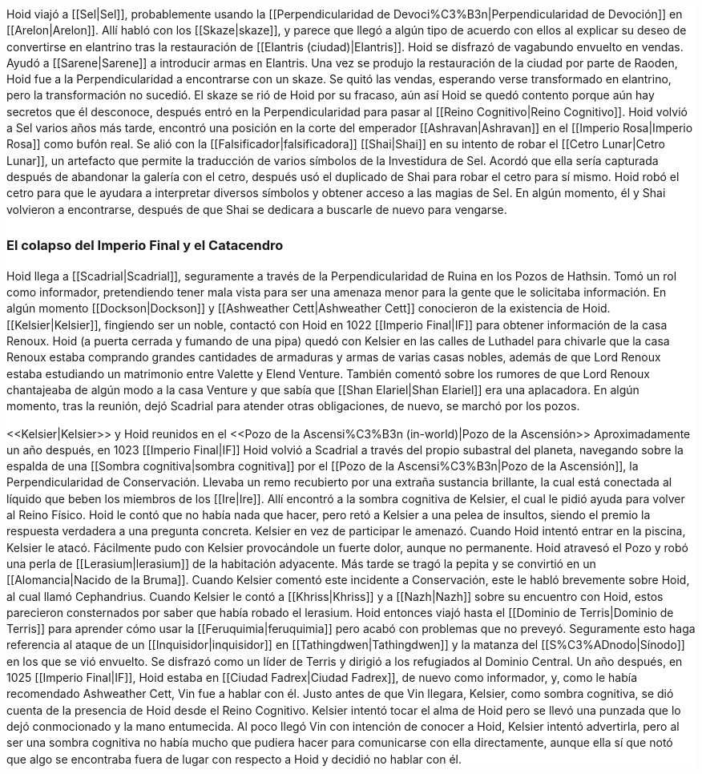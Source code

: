 
Hoid viajó a [[Sel\|Sel]], probablemente usando la [[Perpendicularidad de Devoci%C3%B3n\|Perpendicularidad de Devoción]] en [[Arelon\|Arelon]]. Allí habló con los [[Skaze\|skaze]], y parece que llegó a algún tipo de acuerdo con ellos al explicar su deseo de convertirse en elantrino tras la restauración de [[Elantris (ciudad)\|Elantris]]. Hoid se disfrazó de vagabundo envuelto en vendas. Ayudó a [[Sarene\|Sarene]] a introducir armas en Elantris. Una vez se produjo la restauración de la ciudad por parte de Raoden, Hoid fue a la Perpendicularidad a encontrarse con un skaze. Se quitó las vendas, esperando verse transformado en elantrino, pero la transformación no sucedió. El skaze se rió de Hoid por su fracaso, aún así Hoid se quedó contento porque aún hay secretos que él desconoce, después entró en la Perpendicularidad para pasar al [[Reino Cognitivo\|Reino Cognitivo]].
Hoid volvió a Sel varios años más tarde, encontró una posición en la corte del emperador [[Ashravan\|Ashravan]] en el [[Imperio Rosa\|Imperio Rosa]] como bufón real. Se alió con la [[Falsificador\|falsificadora]] [[Shai\|Shai]] en su intento de robar el [[Cetro Lunar\|Cetro Lunar]], un artefacto que permite la traducción de varios símbolos de la Investidura de Sel. Acordó que ella sería capturada después de abandonar la galería con el cetro, después usó el duplicado de Shai para robar el cetro para sí mismo. Hoid robó el cetro para que le ayudara a interpretar diversos símbolos y obtener acceso a las magias de Sel.
En algún momento, él y Shai volvieron a encontrarse, después de que Shai se dedicara a buscarle de nuevo para vengarse.

### El colapso del Imperio Final y el Catacendro
Hoid llega a [[Scadrial\|Scadrial]], seguramente a través de la Perpendicularidad de Ruina en los Pozos de Hathsin. Tomó un rol como informador, pretendiendo tener mala vista para ser una amenaza menor para la gente que le solicitaba información. En algún momento [[Dockson\|Dockson]] y [[Ashweather Cett\|Ashweather Cett]] conocieron de la existencia de Hoid. [[Kelsier\|Kelsier]], fingiendo ser un noble, contactó con Hoid en 1022 [[Imperio Final\|IF]] para obtener información de la casa Renoux. Hoid (a puerta cerrada y fumando de una pipa) quedó con Kelsier en las calles de Luthadel para chivarle que la casa Renoux estaba comprando grandes cantidades de armaduras y armas de varias casas nobles, además de que Lord Renoux estaba estudiando un matrimonio entre Valette y Elend Venture. También comentó sobre los rumores de que Lord Renoux chantajeaba de algún modo a la casa Venture y que sabía que [[Shan Elariel\|Shan Elariel]] era una aplacadora. En algún momento, tras la reunión, dejó Scadrial para atender otras obligaciones, de nuevo, se marchó por los pozos.

  <<Kelsier\|Kelsier>> y Hoid reunidos en el <<Pozo de la Ascensi%C3%B3n (in-world)\|Pozo de la Ascensión>>
Aproximadamente un año después, en 1023 [[Imperio Final\|IF]] Hoid volvió a Scadrial a través del propio subastral del planeta, navegando sobre la espalda de una [[Sombra cognitiva\|sombra cognitiva]] por el [[Pozo de la Ascensi%C3%B3n\|Pozo de la Ascensión]], la Perpendicularidad de Conservación. Llevaba un remo recubierto por una extraña sustancia brillante, la cual está conectada al líquido que beben los miembros de los [[Ire\|Ire]]. Allí encontró a la sombra cognitiva de Kelsier, el cual le pidió ayuda para volver al Reino Físico. Hoid le contó que no había nada que hacer, pero retó a Kelsier a una pelea de insultos, siendo el premio la respuesta verdadera a una pregunta concreta. Kelsier en vez de participar le amenazó. Cuando Hoid intentó entrar en la piscina, Kelsier le atacó. Fácilmente pudo con Kelsier provocándole un fuerte dolor, aunque no permanente. Hoid atravesó el Pozo y robó una perla de [[Lerasium\|lerasium]] de la habitación adyacente. Más tarde se tragó la pepita y se convirtió en un [[Alomancia\|Nacido de la Bruma]]. Cuando Kelsier comentó este incidente a Conservación, este le habló brevemente sobre Hoid, al cual llamó Cephandrius. Cuando Kelsier le contó a [[Khriss\|Khriss]] y a [[Nazh\|Nazh]] sobre su encuentro con Hoid, estos parecieron consternados por saber que había robado el lerasium.
Hoid entonces viajó hasta el [[Dominio de Terris\|Dominio de Terris]] para aprender cómo usar la [[Feruquimia\|feruquimia]] pero acabó con problemas que no preveyó. Seguramente esto haga referencia al ataque de un [[Inquisidor\|inquisidor]] en [[Tathingdwen\|Tathingdwen]] y la matanza del [[S%C3%ADnodo\|Sínodo]] en los que se vió envuelto. Se disfrazó como un líder de Terris y dirigió a los refugiados al Dominio Central.
Un año después, en 1025 [[Imperio Final\|IF]], Hoid estaba en [[Ciudad Fadrex\|Ciudad Fadrex]], de nuevo como informador, y, como le había recomendado Ashweather Cett, Vin fue a hablar con él. Justo antes de que Vin llegara, Kelsier, como sombra cognitiva, se dió cuenta de la presencia de Hoid desde el Reino Cognitivo. Kelsier intentó tocar el alma de Hoid pero se llevó una punzada que lo dejó conmocionado y la mano entumecida. Al poco llegó Vin con intención de conocer a Hoid, Kelsier intentó advertirla,  pero al ser una sombra cognitiva no había mucho que pudiera hacer para comunicarse con ella directamente, aunque ella sí que notó que algo se encontraba fuera de lugar con respecto a Hoid y decidió no hablar con él.